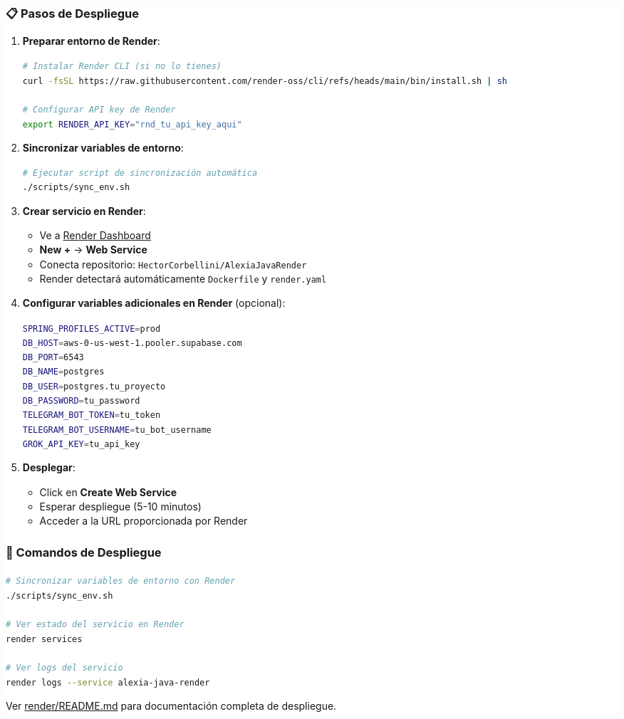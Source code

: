 ### 📋 Pasos de Despliegue

1. **Preparar entorno de Render**:
   ```bash
   # Instalar Render CLI (si no lo tienes)
   curl -fsSL https://raw.githubusercontent.com/render-oss/cli/refs/heads/main/bin/install.sh | sh

   # Configurar API key de Render
   export RENDER_API_KEY="rnd_tu_api_key_aqui"
   ```

2. **Sincronizar variables de entorno**:
   ```bash
   # Ejecutar script de sincronización automática
   ./scripts/sync_env.sh
   ```

3. **Crear servicio en Render**:
   - Ve a [Render Dashboard](https://dashboard.render.com/)
   - **New +** → **Web Service**
   - Conecta repositorio: `HectorCorbellini/AlexiaJavaRender`
   - Render detectará automáticamente `Dockerfile` y `render.yaml`

4. **Configurar variables adicionales en Render** (opcional):
   ```bash
   SPRING_PROFILES_ACTIVE=prod
   DB_HOST=aws-0-us-west-1.pooler.supabase.com
   DB_PORT=6543
   DB_NAME=postgres
   DB_USER=postgres.tu_proyecto
   DB_PASSWORD=tu_password
   TELEGRAM_BOT_TOKEN=tu_token
   TELEGRAM_BOT_USERNAME=tu_bot_username
   GROK_API_KEY=tu_api_key
   ```

5. **Desplegar**:
   - Click en **Create Web Service**
   - Esperar despliegue (5-10 minutos)
   - Acceder a la URL proporcionada por Render

### 🔧 Comandos de Despliegue

```bash
# Sincronizar variables de entorno con Render
./scripts/sync_env.sh

# Ver estado del servicio en Render
render services

# Ver logs del servicio
render logs --service alexia-java-render
```

Ver [render/README.md](render/README.md) para documentación completa de despliegue.
